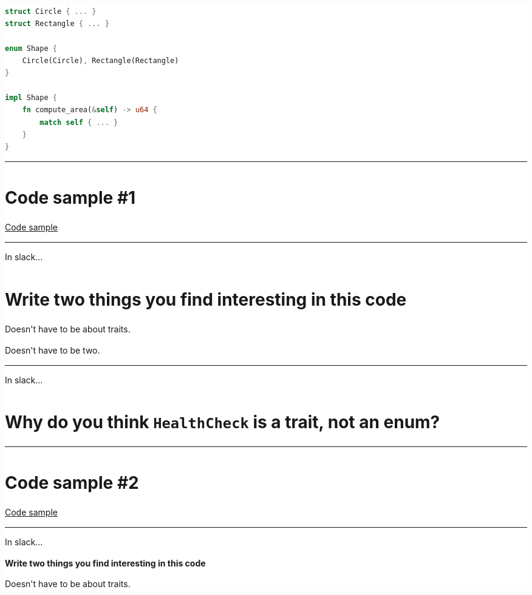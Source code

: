 ```rust
struct Circle { ... }
struct Rectangle { ... }

enum Shape { 
    Circle(Circle), Rectangle(Rectangle)
}

impl Shape {
    fn compute_area(&self) -> u64 {
        match self { ... }
    }
}
```

---

# Code sample #1

[Code sample](https://code.amazon.com/packages/NikoMat-LSRTM/blobs/93ffce65a000a0552fd558a383630b05347c5668/--/examples/2022-06-HealthCheck.rs)

---

In slack...

# Write two things you find interesting in this code

Doesn't have to be about traits.

Doesn't have to be two.

---

In slack...

# Why do you think `HealthCheck` is a trait, not an enum?

---

# Code sample #2

[Code sample](https://code.amazon.com/packages/NikoMat-LSRTM/blobs/93ffce65a000a0552fd558a383630b05347c5668/--/examples/2022-06-Ty.rs)

---

In slack...

**Write two things you find interesting in this code**

Doesn't have to be about traits.
